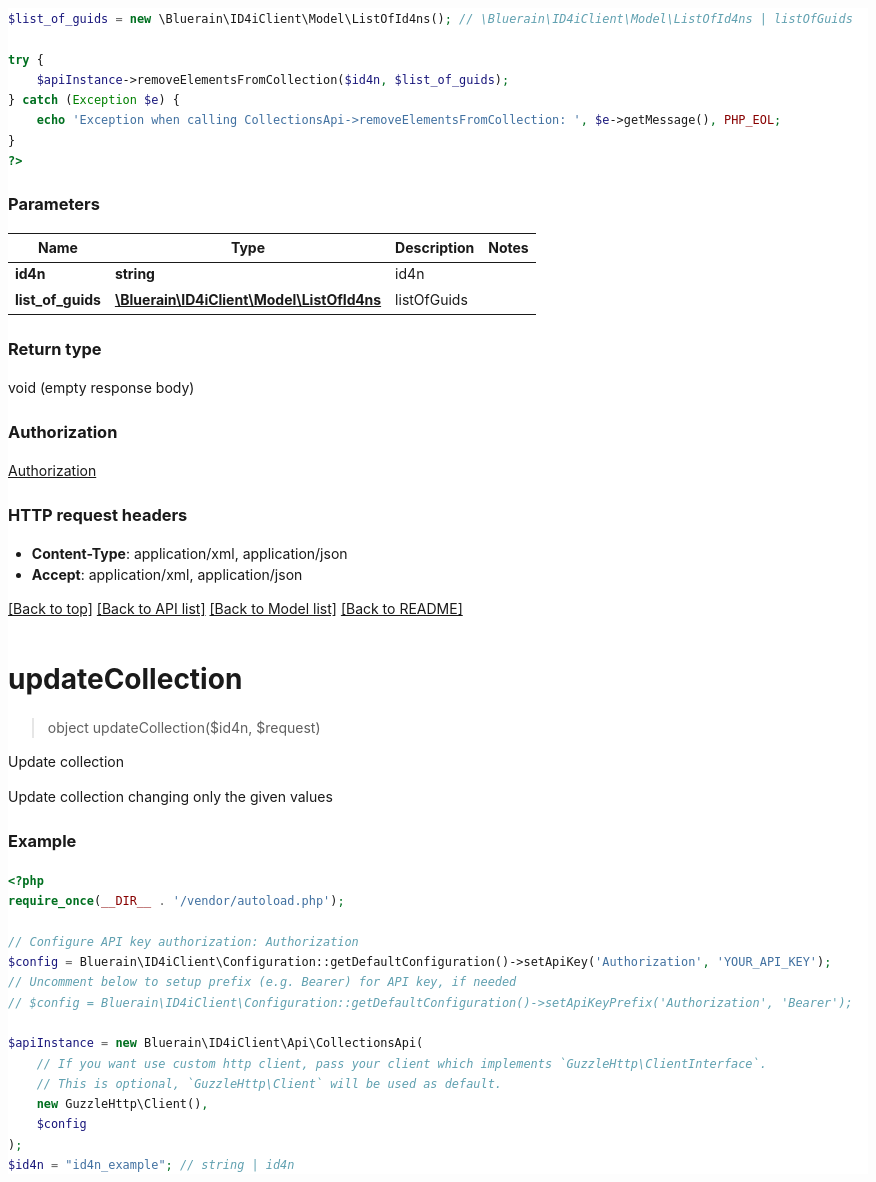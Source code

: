 ```php
$list_of_guids = new \Bluerain\ID4iClient\Model\ListOfId4ns(); // \Bluerain\ID4iClient\Model\ListOfId4ns | listOfGuids

try {
    $apiInstance->removeElementsFromCollection($id4n, $list_of_guids);
} catch (Exception $e) {
    echo 'Exception when calling CollectionsApi->removeElementsFromCollection: ', $e->getMessage(), PHP_EOL;
}
?>
```

### Parameters

Name | Type | Description  | Notes
------------- | ------------- | ------------- | -------------
 **id4n** | **string**| id4n |
 **list_of_guids** | [**\Bluerain\ID4iClient\Model\ListOfId4ns**](../Model/ListOfId4ns.md)| listOfGuids |

### Return type

void (empty response body)

### Authorization

[Authorization](../../README.md#Authorization)

### HTTP request headers

 - **Content-Type**: application/xml, application/json
 - **Accept**: application/xml, application/json

[[Back to top]](#) [[Back to API list]](../../README.md#documentation-for-api-endpoints) [[Back to Model list]](../../README.md#documentation-for-models) [[Back to README]](../../README.md)

# **updateCollection**
> object updateCollection($id4n, $request)

Update collection

Update collection changing only the given values

### Example
```php
<?php
require_once(__DIR__ . '/vendor/autoload.php');

// Configure API key authorization: Authorization
$config = Bluerain\ID4iClient\Configuration::getDefaultConfiguration()->setApiKey('Authorization', 'YOUR_API_KEY');
// Uncomment below to setup prefix (e.g. Bearer) for API key, if needed
// $config = Bluerain\ID4iClient\Configuration::getDefaultConfiguration()->setApiKeyPrefix('Authorization', 'Bearer');

$apiInstance = new Bluerain\ID4iClient\Api\CollectionsApi(
    // If you want use custom http client, pass your client which implements `GuzzleHttp\ClientInterface`.
    // This is optional, `GuzzleHttp\Client` will be used as default.
    new GuzzleHttp\Client(),
    $config
);
$id4n = "id4n_example"; // string | id4n
```